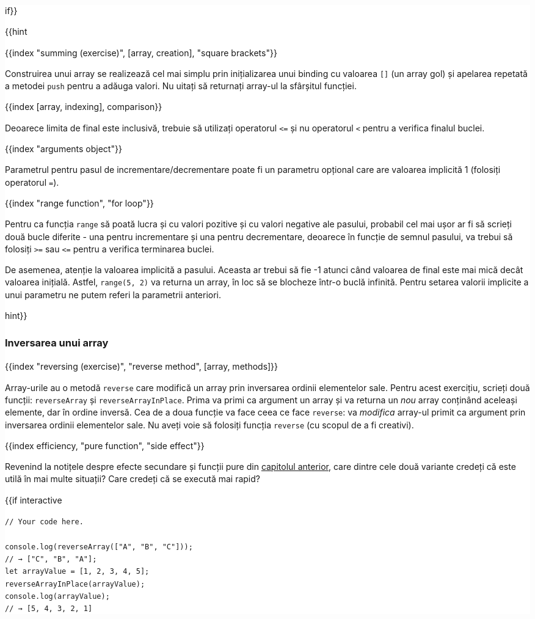 if}}

{{hint

{{index "summing (exercise)", [array, creation], "square brackets"}}

Construirea unui array se realizează cel mai simplu prin inițializarea unui binding cu valoarea  `[]` (un array gol) și apelarea repetată a metodei `push` pentru a adăuga valori. Nu uitați să returnați array-ul la sfârșitul funcției.

{{index [array, indexing], comparison}}

Deoarece limita de final este inclusivă, trebuie să utilizați operatorul `<=` și nu operatorul `<` pentru a verifica finalul buclei.

{{index "arguments object"}}

Parametrul pentru pasul de incrementare/decrementare poate fi un parametru opțional care are valoarea implicită 1 (folosiți operatorul `=`).

{{index "range function", "for loop"}}

Pentru ca funcția `range` să poată lucra și cu valori pozitive și cu valori negative ale pasului, probabil cel mai ușor ar fi să scrieți două bucle diferite - una pentru incrementare și una pentru decrementare, deoarece în funcție de semnul pasului, va trebui să folosiți `>=` sau `<=` pentru a verifica terminarea buclei.

De asemenea, atenție la valoarea implicită a pasului. Aceasta ar trebui să fie -1 atunci când valoarea de final este mai mică decât valoarea inițială. Astfel, `range(5, 2)` va returna un array, în loc să se blocheze într-o buclă infinită. Pentru setarea valorii implicite a unui parametru ne putem referi la parametrii anteriori.

hint}}

### Inversarea unui array

{{index "reversing (exercise)", "reverse method", [array, methods]}}

Array-urile au o metodă `reverse` care modifică un array prin inversarea ordinii elementelor sale. Pentru acest exercițiu, scrieți două funcții: `reverseArray` și `reverseArrayInPlace`. 
Prima va primi ca argument un array și va returna un _nou_ array conținând aceleași elemente, dar în ordine inversă. Cea de a doua funcție va face ceea ce face `reverse`: va _modifica_ array-ul primit ca argument prin inversarea ordinii elementelor sale. Nu aveți voie să folosiți funcția `reverse` (cu scopul de a fi creativi).

{{index efficiency, "pure function", "side effect"}}

Revenind la notițele despre efecte secundare și funcții pure din [capitolul anterior](functions#pure), care dintre cele două variante credeți că este utilă în mai multe situații? Care credeți că se execută mai rapid?

{{if interactive

```{test: no}
// Your code here.

console.log(reverseArray(["A", "B", "C"]));
// → ["C", "B", "A"];
let arrayValue = [1, 2, 3, 4, 5];
reverseArrayInPlace(arrayValue);
console.log(arrayValue);
// → [5, 4, 3, 2, 1]
```
